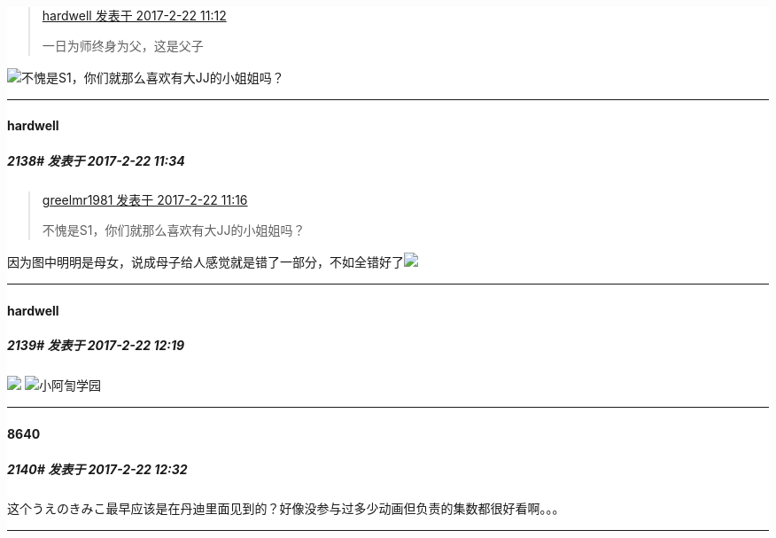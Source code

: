 

<blockquote><a href="httphttps://bbs.saraba1st.com/2b/forum.php?mod=redirect&amp;goto=findpost&amp;pid=35290182&amp;ptid=1289360" target="_blank">hardwell 发表于 2017-2-22 11:12</a>

一日为师终身为父，这是父子</blockquote>
<img src="https://static.saraba1st.com/image/smiley/face/149.gif" referrerpolicy="no-referrer">不愧是S1，你们就那么喜欢有大JJ的小姐姐吗？







-----

####  hardwell  
##### 2138#       发表于 2017-2-22 11:34



<blockquote><a href="httphttps://bbs.saraba1st.com/2b/forum.php?mod=redirect&amp;goto=findpost&amp;pid=35290248&amp;ptid=1289360" target="_blank">greelmr1981 发表于 2017-2-22 11:16</a>

不愧是S1，你们就那么喜欢有大JJ的小姐姐吗？</blockquote>
因为图中明明是母女，说成母子给人感觉就是错了一部分，不如全错好了<img src="https://static.saraba1st.com/image/smiley/face/119.gif" referrerpolicy="no-referrer">







-----

####  hardwell  
##### 2139#       发表于 2017-2-22 12:19



<img src="http://wx4.sinaimg.cn/mw690/005QZn5egy1fcz0bfi52wg309q05f4qq.gif" referrerpolicy="no-referrer">
<img src="https://static.saraba1st.com/image/smiley/face/130.gif" referrerpolicy="no-referrer">小阿訇学园







-----

####  8640  
##### 2140#       发表于 2017-2-22 12:32




这个うえのきみこ最早应该是在丹迪里面见到的？好像没参与过多少动画但负责的集数都很好看啊。。。







-----
